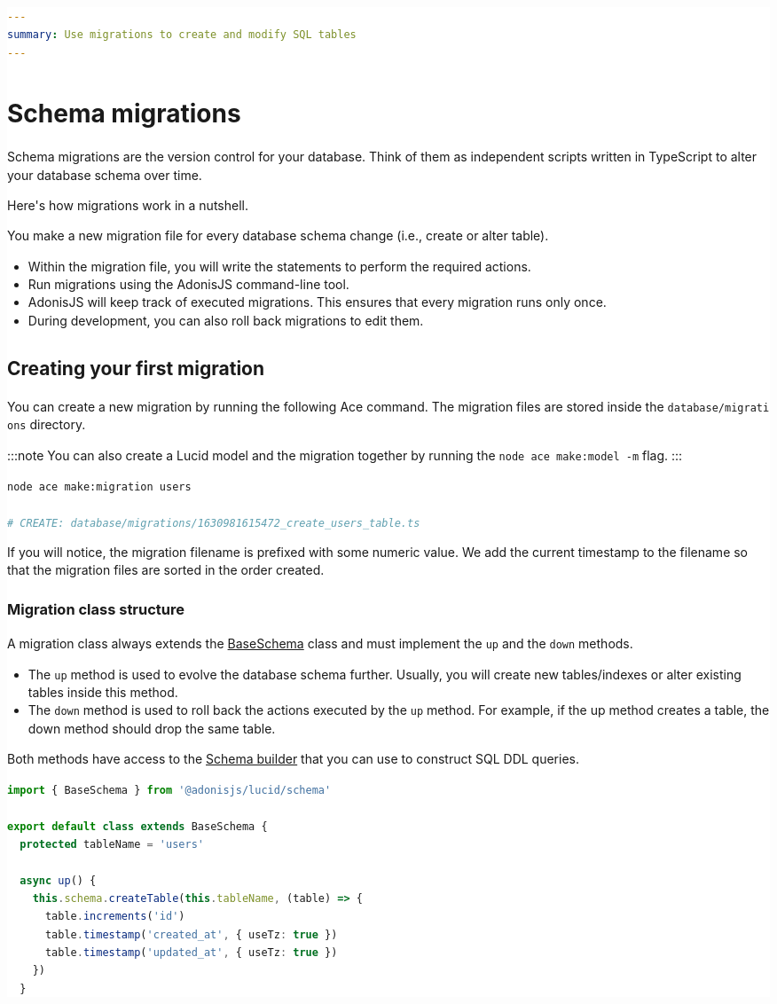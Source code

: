```yaml
---
summary: Use migrations to create and modify SQL tables
---
```


# Schema migrations

Schema migrations are the version control for your database. Think of them as independent scripts written in TypeScript to alter your database schema over time.

Here's how migrations work in a nutshell.

You make a new migration file for every database schema change (i.e., create or alter table).

- Within the migration file, you will write the statements to perform the required actions.
- Run migrations using the AdonisJS command-line tool.
- AdonisJS will keep track of executed migrations. This ensures that every migration runs only once.
- During development, you can also roll back migrations to edit them.

## Creating your first migration

You can create a new migration by running the following Ace command. The migration files are stored inside the `database/migrations` directory.

:::note
You can also create a Lucid model and the migration together by running the `node ace make:model -m` flag.
:::

```sh
node ace make:migration users

# CREATE: database/migrations/1630981615472_create_users_table.ts
```

If you will notice, the migration filename is prefixed with some numeric value. We add the current timestamp to the filename so that the migration files are sorted in the order created.

### Migration class structure

A migration class always extends the [BaseSchema](https://github.com/adonisjs/lucid/blob/develop/src/schema/main.ts) class and must implement the `up` and the `down` methods.

- The `up` method is used to evolve the database schema further. Usually, you will create new tables/indexes or alter existing tables inside this method.
- The `down` method is used to roll back the actions executed by the `up` method. For example, if the up method creates a table, the down method should drop the same table.

Both methods have access to the [Schema builder](./schema_builder.md) that you can use to construct SQL DDL queries.

```ts
import { BaseSchema } from '@adonisjs/lucid/schema'

export default class extends BaseSchema {
  protected tableName = 'users'

  async up() {
    this.schema.createTable(this.tableName, (table) => {
      table.increments('id')
      table.timestamp('created_at', { useTz: true })
      table.timestamp('updated_at', { useTz: true })
    })
  }

```